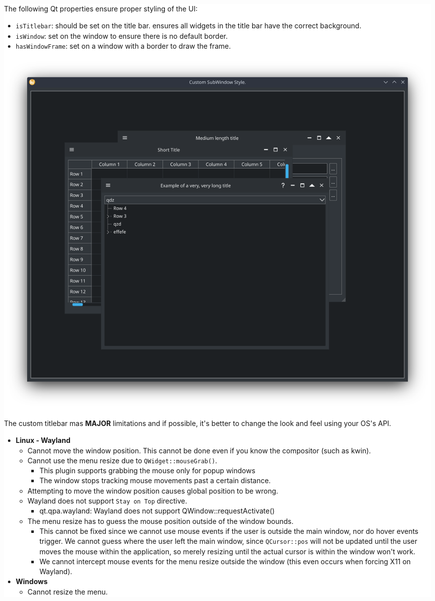 The following Qt properties ensure proper styling of the UI:
- `isTitlebar`: should be set on the title bar. ensures all widgets in the title bar have the correct background.
- `isWindow`: set on the window to ensure there is no default border.
- `hasWindowFrame`: set on a window with a border to draw the frame.

![Custom Titlebar](/assets/custom_titlebar.png)

The custom titlebar mas **MAJOR** limitations and if possible, it's better to change the look and feel using your OS's API.

- **Linux - Wayland**
  - Cannot move the window position. This cannot be done even if you know the compositor (such as kwin).
  - Cannot use the menu resize due to `QWidget::mouseGrab()`.
    - This plugin supports grabbing the mouse only for popup windows
    - The window stops tracking mouse movements past a certain distance.
  - Attempting to move the window position causes global position to be wrong.
  - Wayland does not support `Stay on Top` directive.
    - qt.qpa.wayland: Wayland does not support QWindow::requestActivate()
  - The menu resize has to guess the mouse position outside of the window bounds.
    - This cannot be fixed since we cannot use mouse events if the user is outside the main window, nor do hover events trigger. We cannot guess where the user left the main window, since `QCursor::pos` will not be updated until the user moves the mouse within the application, so merely resizing until the actual cursor is within the window won't work.
    - We cannot intercept mouse events for the menu resize outside the window (this even occurs when forcing X11 on Wayland).
- **Windows**
  - Cannot resize the menu.